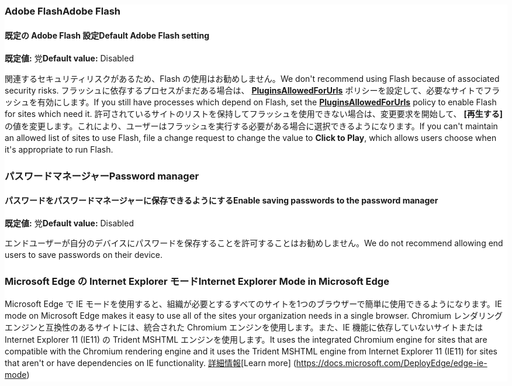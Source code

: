 ### <a name="adobe-flash"></a><span data-ttu-id="1de70-151">Adobe Flash</span><span class="sxs-lookup"><span data-stu-id="1de70-151">Adobe Flash</span></span>

#### <a name="default-adobe-flash-setting"></a><span data-ttu-id="1de70-152">既定の Adobe Flash 設定</span><span class="sxs-lookup"><span data-stu-id="1de70-152">Default Adobe Flash setting</span></span>

<span data-ttu-id="1de70-153">**既定値:** 党</span><span class="sxs-lookup"><span data-stu-id="1de70-153">**Default value:** Disabled</span></span>

<span data-ttu-id="1de70-154">関連するセキュリティリスクがあるため、Flash の使用はお勧めしません。</span><span class="sxs-lookup"><span data-stu-id="1de70-154">We don't recommend using Flash because of associated security risks.</span></span> <span data-ttu-id="1de70-155">フラッシュに依存するプロセスがまだある場合は、 **[PluginsAllowedForUrls](https://docs.microsoft.com/deployedge/microsoft-edge-policies#pluginsallowedforurls)** ポリシーを設定して、必要なサイトでフラッシュを有効にします。</span><span class="sxs-lookup"><span data-stu-id="1de70-155">If you still have processes which depend on Flash, set the **[PluginsAllowedForUrls](https://docs.microsoft.com/deployedge/microsoft-edge-policies#pluginsallowedforurls)** policy to enable Flash for sites which need it.</span></span> <span data-ttu-id="1de70-156">許可されているサイトのリストを保持してフラッシュを使用できない場合は、変更要求を開始して、 **[再生する]** の値を変更します。これにより、ユーザーはフラッシュを実行する必要がある場合に選択できるようになります。</span><span class="sxs-lookup"><span data-stu-id="1de70-156">If you can't maintain an allowed list of sites to use Flash, file a change request to change the value to **Click to Play**, which allows users choose when it's appropriate to run Flash.</span></span>

### <a name="password-manager"></a><span data-ttu-id="1de70-157">パスワードマネージャー</span><span class="sxs-lookup"><span data-stu-id="1de70-157">Password manager</span></span>

#### <a name="enable-saving-passwords-to-the-password-manager"></a><span data-ttu-id="1de70-158">パスワードをパスワードマネージャーに保存できるようにする</span><span class="sxs-lookup"><span data-stu-id="1de70-158">Enable saving passwords to the password manager</span></span>

<span data-ttu-id="1de70-159">**既定値:** 党</span><span class="sxs-lookup"><span data-stu-id="1de70-159">**Default value:** Disabled</span></span>

<span data-ttu-id="1de70-160">エンドユーザーが自分のデバイスにパスワードを保存することを許可することはお勧めしません。</span><span class="sxs-lookup"><span data-stu-id="1de70-160">We do not recommend allowing end users to save passwords on their device.</span></span>

### <a name="internet-explorer-mode-in-microsoft-edge"></a><span data-ttu-id="1de70-161">Microsoft Edge の Internet Explorer モード</span><span class="sxs-lookup"><span data-stu-id="1de70-161">Internet Explorer Mode in Microsoft Edge</span></span>
<span data-ttu-id="1de70-162">Microsoft Edge で IE モードを使用すると、組織が必要とするすべてのサイトを1つのブラウザーで簡単に使用できるようになります。</span><span class="sxs-lookup"><span data-stu-id="1de70-162">IE mode on Microsoft Edge makes it easy to use all of the sites your organization needs in a single browser.</span></span> <span data-ttu-id="1de70-163">Chromium レンダリングエンジンと互換性のあるサイトには、統合された Chromium エンジンを使用します。また、IE 機能に依存していないサイトまたは Internet Explorer 11 (IE11) の Trident MSHTML エンジンを使用します。</span><span class="sxs-lookup"><span data-stu-id="1de70-163">It uses the integrated Chromium engine for sites that are compatible with the Chromium rendering engine and it uses the Trident MSHTML engine from Internet Explorer 11 (IE11) for sites that aren't or have dependencies on IE functionality.</span></span> <span data-ttu-id="1de70-164">[詳細情報](https://docs.microsoft.com/DeployEdge/edge-ie-mode)</span><span class="sxs-lookup"><span data-stu-id="1de70-164">[Learn more] (https://docs.microsoft.com/DeployEdge/edge-ie-mode)</span></span> 
